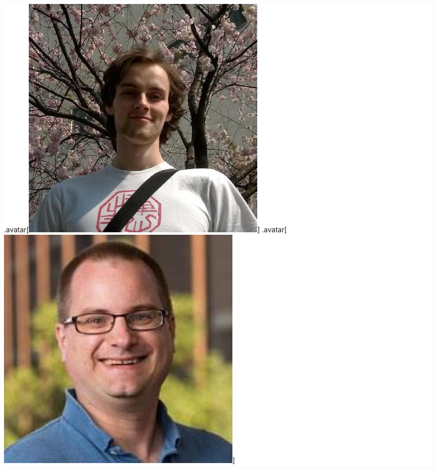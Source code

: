 .avatar[![adamruzicka.jpeg](images/avatars/adamruzicka.jpeg)]
.avatar[![billdueber.jpeg](images/avatars/billdueber.jpeg)]<br/>